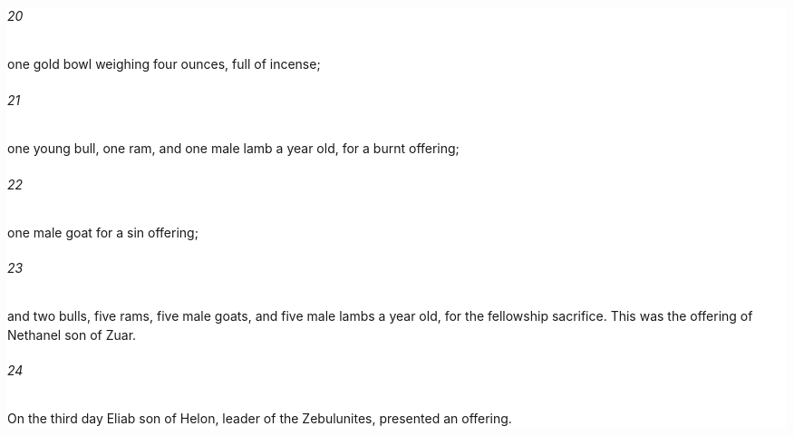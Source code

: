 





###### 20 




one gold bowl weighing four ounces, full of incense; 









###### 21 




one young bull, one ram, and one male lamb a year old, for a burnt offering; 









###### 22 




one male goat for a sin offering; 









###### 23 




and two bulls, five rams, five male goats, and five male lambs a year old, for the fellowship sacrifice. This was the offering of Nethanel son of Zuar. 









###### 24 




On the third day Eliab son of Helon, leader of the Zebulunites, presented an offering. 








